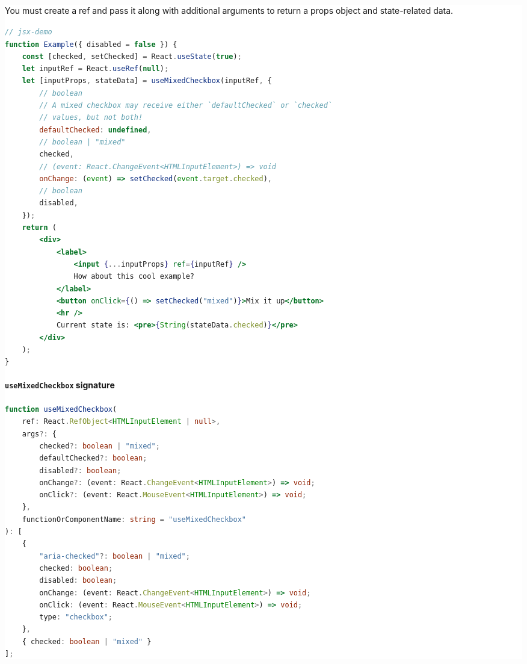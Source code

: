 You must create a ref and pass it along with additional arguments to return a props object and state-related data.

```jsx
// jsx-demo
function Example({ disabled = false }) {
	const [checked, setChecked] = React.useState(true);
	let inputRef = React.useRef(null);
	let [inputProps, stateData] = useMixedCheckbox(inputRef, {
		// boolean
		// A mixed checkbox may receive either `defaultChecked` or `checked`
		// values, but not both!
		defaultChecked: undefined,
		// boolean | "mixed"
		checked,
		// (event: React.ChangeEvent<HTMLInputElement>) => void
		onChange: (event) => setChecked(event.target.checked),
		// boolean
		disabled,
	});
	return (
		<div>
			<label>
				<input {...inputProps} ref={inputRef} />
				How about this cool example?
			</label>
			<button onClick={() => setChecked("mixed")}>Mix it up</button>
			<hr />
			Current state is: <pre>{String(stateData.checked)}</pre>
		</div>
	);
}
```

#### `useMixedCheckbox` signature

```ts
function useMixedCheckbox(
	ref: React.RefObject<HTMLInputElement | null>,
	args?: {
		checked?: boolean | "mixed";
		defaultChecked?: boolean;
		disabled?: boolean;
		onChange?: (event: React.ChangeEvent<HTMLInputElement>) => void;
		onClick?: (event: React.MouseEvent<HTMLInputElement>) => void;
	},
	functionOrComponentName: string = "useMixedCheckbox"
): [
	{
		"aria-checked"?: boolean | "mixed";
		checked: boolean;
		disabled: boolean;
		onChange: (event: React.ChangeEvent<HTMLInputElement>) => void;
		onClick: (event: React.MouseEvent<HTMLInputElement>) => void;
		type: "checkbox";
	},
	{ checked: boolean | "mixed" }
];
```
